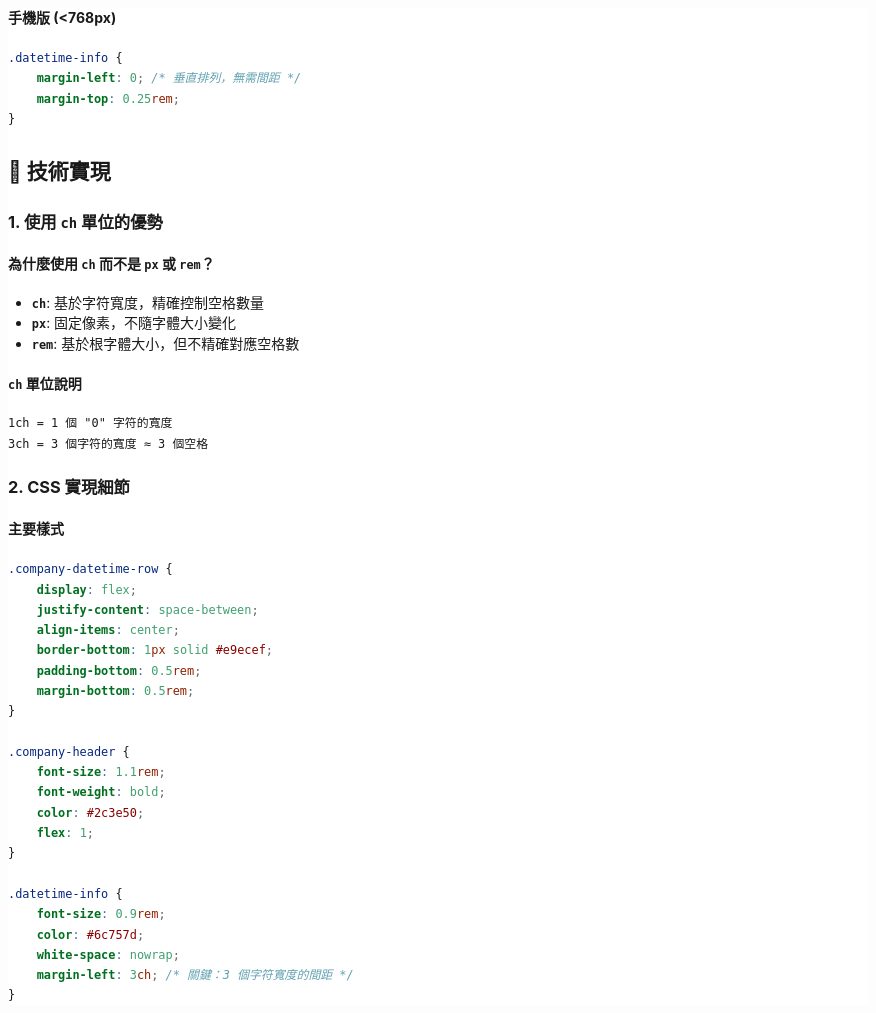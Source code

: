 #### 手機版 (<768px)
```css
.datetime-info {
    margin-left: 0; /* 垂直排列，無需間距 */
    margin-top: 0.25rem;
}
```

## 🔧 技術實現

### 1. **使用 `ch` 單位的優勢**

#### 為什麼使用 `ch` 而不是 `px` 或 `rem`？
- **`ch`**: 基於字符寬度，精確控制空格數量
- **`px`**: 固定像素，不隨字體大小變化
- **`rem`**: 基於根字體大小，但不精確對應空格數

#### `ch` 單位說明
```css
1ch = 1 個 "0" 字符的寬度
3ch = 3 個字符的寬度 ≈ 3 個空格
```

### 2. **CSS 實現細節**

#### 主要樣式
```css
.company-datetime-row {
    display: flex;
    justify-content: space-between;
    align-items: center;
    border-bottom: 1px solid #e9ecef;
    padding-bottom: 0.5rem;
    margin-bottom: 0.5rem;
}

.company-header {
    font-size: 1.1rem;
    font-weight: bold;
    color: #2c3e50;
    flex: 1;
}

.datetime-info {
    font-size: 0.9rem;
    color: #6c757d;
    white-space: nowrap;
    margin-left: 3ch; /* 關鍵：3 個字符寬度的間距 */
}
```
